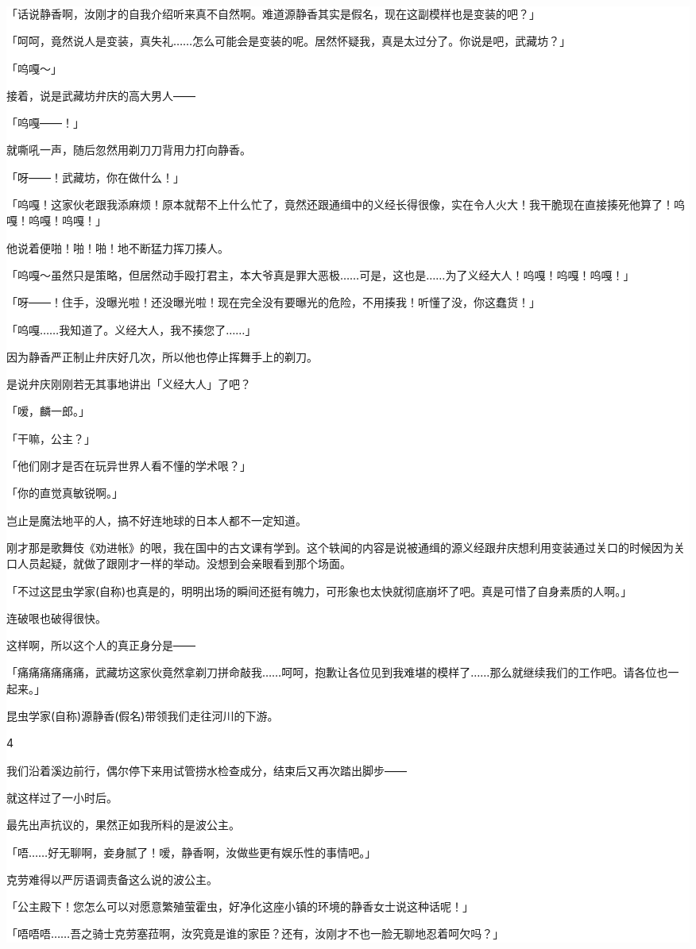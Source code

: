 「话说静香啊，汝刚才的自我介绍听来真不自然啊。难道源静香其实是假名，现在这副模样也是变装的吧？」

「呵呵，竟然说人是变装，真失礼……怎么可能会是变装的呢。居然怀疑我，真是太过分了。你说是吧，武藏坊？」

「呜嘎〜」

接着，说是武藏坊弁庆的高大男人——

「呜嘎——！」

就嘶吼一声，随后忽然用剃刀刀背用力打向静香。

「呀——！武藏坊，你在做什么！」

「呜嘎！这家伙老跟我添麻烦！原本就帮不上什么忙了，竟然还跟通缉中的义经长得很像，实在令人火大！我干脆现在直接揍死他算了！呜嘎！呜嘎！呜嘎！」

他说着便啪！啪！啪！地不断猛力挥刀揍人。

「呜嘎〜虽然只是策略，但居然动手殴打君主，本大爷真是罪大恶极……可是，这也是……为了义经大人！呜嘎！呜嘎！呜嘎！」

「呀——！住手，没曝光啦！还没曝光啦！现在完全没有要曝光的危险，不用揍我！听懂了没，你这蠢货！」

「呜嘎……我知道了。义经大人，我不揍您了……」

因为静香严正制止弁庆好几次，所以他也停止挥舞手上的剃刀。

是说弁庆刚刚若无其事地讲出「义经大人」了吧？

「嗳，麟一郎。」

「干嘛，公主？」

「他们刚才是否在玩异世界人看不懂的学术哏？」

「你的直觉真敏锐啊。」

岂止是魔法地平的人，搞不好连地球的日本人都不一定知道。

刚才那是歌舞伎《劝进帐》的哏，我在国中的古文课有学到。这个轶闻的内容是说被通缉的源义经跟弁庆想利用变装通过关口的时候因为关口人员起疑，就做了跟刚才一样的举动。没想到会亲眼看到那个场面。

「不过这昆虫学家(自称)也真是的，明明出场的瞬间还挺有魄力，可形象也太快就彻底崩坏了吧。真是可惜了自身素质的人啊。」

连破哏也破得很快。

这样啊，所以这个人的真正身分是——

「痛痛痛痛痛痛，武藏坊这家伙竟然拿剃刀拼命敲我……呵呵，抱歉让各位见到我难堪的模样了……那么就继续我们的工作吧。请各位也一起来。」

昆虫学家(自称)源静香(假名)带领我们走往河川的下游。

4

我们沿着溪边前行，偶尔停下来用试管捞水检查成分，结束后又再次踏出脚步——

就这样过了一小时后。

最先出声抗议的，果然正如我所料的是波公主。

「唔……好无聊啊，妾身腻了！嗳，静香啊，汝做些更有娱乐性的事情吧。」

克劳难得以严厉语调责备这么说的波公主。

「公主殿下！您怎么可以对愿意繁殖萤霍虫，好净化这座小镇的环境的静香女士说这种话呢！」

「唔唔唔……吾之骑士克劳塞菈啊，汝究竟是谁的家臣？还有，汝刚才不也一脸无聊地忍着呵欠吗？」
